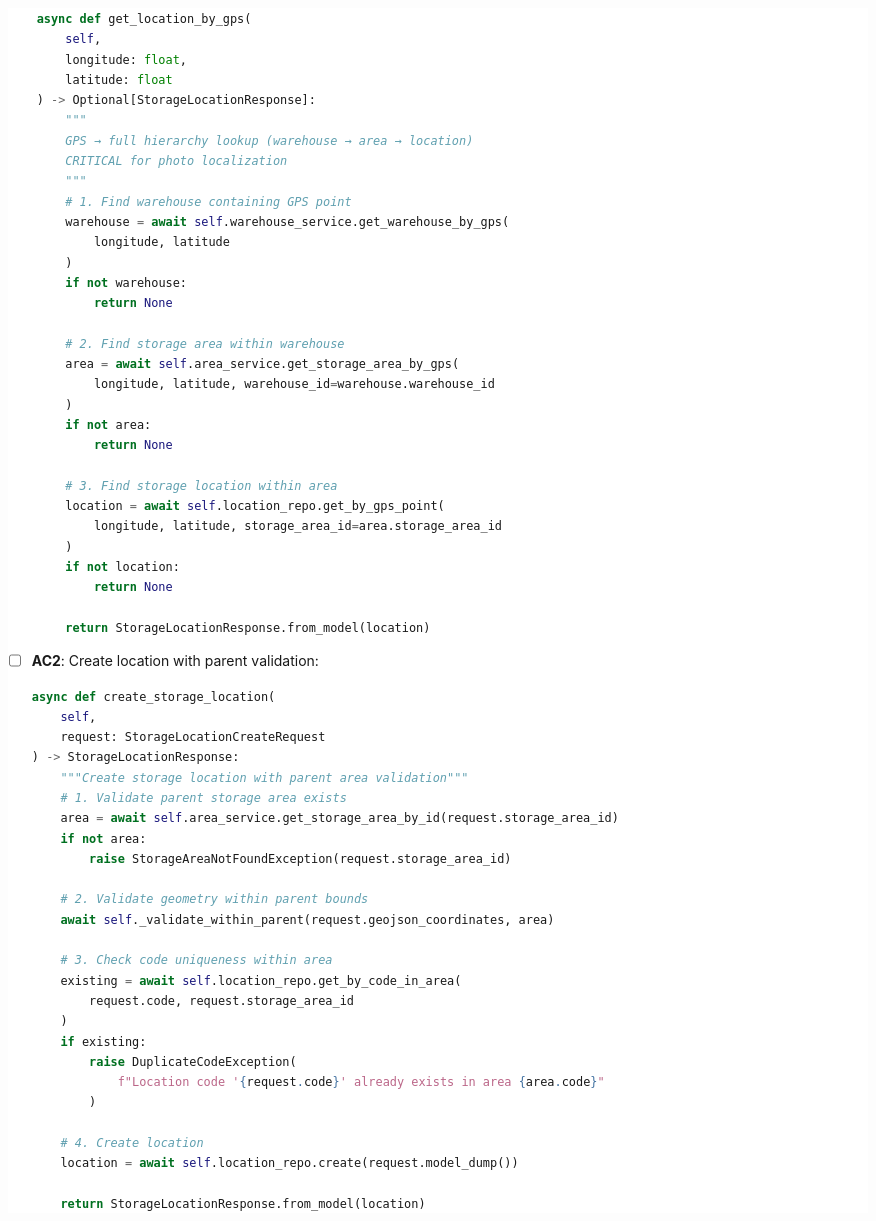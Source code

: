   ```python
      async def get_location_by_gps(
          self,
          longitude: float,
          latitude: float
      ) -> Optional[StorageLocationResponse]:
          """
          GPS → full hierarchy lookup (warehouse → area → location)
          CRITICAL for photo localization
          """
          # 1. Find warehouse containing GPS point
          warehouse = await self.warehouse_service.get_warehouse_by_gps(
              longitude, latitude
          )
          if not warehouse:
              return None

          # 2. Find storage area within warehouse
          area = await self.area_service.get_storage_area_by_gps(
              longitude, latitude, warehouse_id=warehouse.warehouse_id
          )
          if not area:
              return None

          # 3. Find storage location within area
          location = await self.location_repo.get_by_gps_point(
              longitude, latitude, storage_area_id=area.storage_area_id
          )
          if not location:
              return None

          return StorageLocationResponse.from_model(location)
  ```

- [ ] **AC2**: Create location with parent validation:
  ```python
  async def create_storage_location(
      self,
      request: StorageLocationCreateRequest
  ) -> StorageLocationResponse:
      """Create storage location with parent area validation"""
      # 1. Validate parent storage area exists
      area = await self.area_service.get_storage_area_by_id(request.storage_area_id)
      if not area:
          raise StorageAreaNotFoundException(request.storage_area_id)

      # 2. Validate geometry within parent bounds
      await self._validate_within_parent(request.geojson_coordinates, area)

      # 3. Check code uniqueness within area
      existing = await self.location_repo.get_by_code_in_area(
          request.code, request.storage_area_id
      )
      if existing:
          raise DuplicateCodeException(
              f"Location code '{request.code}' already exists in area {area.code}"
          )

      # 4. Create location
      location = await self.location_repo.create(request.model_dump())

      return StorageLocationResponse.from_model(location)
  ```
